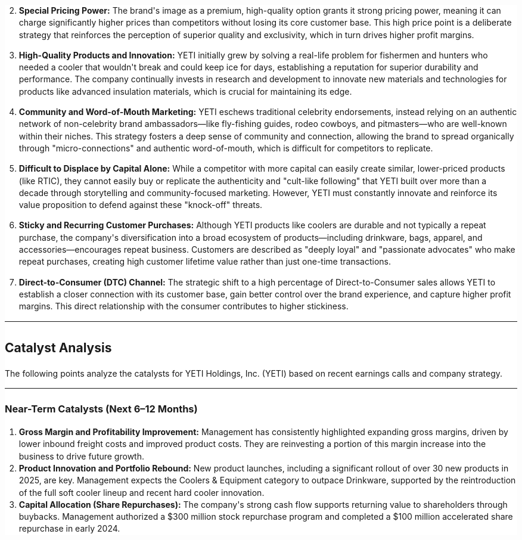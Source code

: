 2.  **Special Pricing Power:** The brand's image as a premium, high-quality option grants it strong pricing power, meaning it can charge significantly higher prices than competitors without losing its core customer base. This high price point is a deliberate strategy that reinforces the perception of superior quality and exclusivity, which in turn drives higher profit margins.

3.  **High-Quality Products and Innovation:** YETI initially grew by solving a real-life problem for fishermen and hunters who needed a cooler that wouldn't break and could keep ice for days, establishing a reputation for superior durability and performance. The company continually invests in research and development to innovate new materials and technologies for products like advanced insulation materials, which is crucial for maintaining its edge.

4.  **Community and Word-of-Mouth Marketing:** YETI eschews traditional celebrity endorsements, instead relying on an authentic network of non-celebrity brand ambassadors—like fly-fishing guides, rodeo cowboys, and pitmasters—who are well-known within their niches. This strategy fosters a deep sense of community and connection, allowing the brand to spread organically through "micro-connections" and authentic word-of-mouth, which is difficult for competitors to replicate.

5.  **Difficult to Displace by Capital Alone:** While a competitor with more capital can easily create similar, lower-priced products (like RTIC), they cannot easily buy or replicate the authenticity and "cult-like following" that YETI built over more than a decade through storytelling and community-focused marketing. However, YETI must constantly innovate and reinforce its value proposition to defend against these "knock-off" threats.

6.  **Sticky and Recurring Customer Purchases:** Although YETI products like coolers are durable and not typically a repeat purchase, the company's diversification into a broad ecosystem of products—including drinkware, bags, apparel, and accessories—encourages repeat business. Customers are described as "deeply loyal" and "passionate advocates" who make repeat purchases, creating high customer lifetime value rather than just one-time transactions.

7.  **Direct-to-Consumer (DTC) Channel:** The strategic shift to a high percentage of Direct-to-Consumer sales allows YETI to establish a closer connection with its customer base, gain better control over the brand experience, and capture higher profit margins. This direct relationship with the consumer contributes to higher stickiness.

---

## Catalyst Analysis

The following points analyze the catalysts for YETI Holdings, Inc. (YETI) based on recent earnings calls and company strategy.

---

### **Near-Term Catalysts (Next 6–12 Months)**

1.  **Gross Margin and Profitability Improvement:** Management has consistently highlighted expanding gross margins, driven by lower inbound freight costs and improved product costs. They are reinvesting a portion of this margin increase into the business to drive future growth.
2.  **Product Innovation and Portfolio Rebound:** New product launches, including a significant rollout of over 30 new products in 2025, are key. Management expects the Coolers & Equipment category to outpace Drinkware, supported by the reintroduction of the full soft cooler lineup and recent hard cooler innovation.
3.  **Capital Allocation (Share Repurchases):** The company's strong cash flow supports returning value to shareholders through buybacks. Management authorized a $\$300$ million stock repurchase program and completed a $\$100$ million accelerated share repurchase in early 2024.
